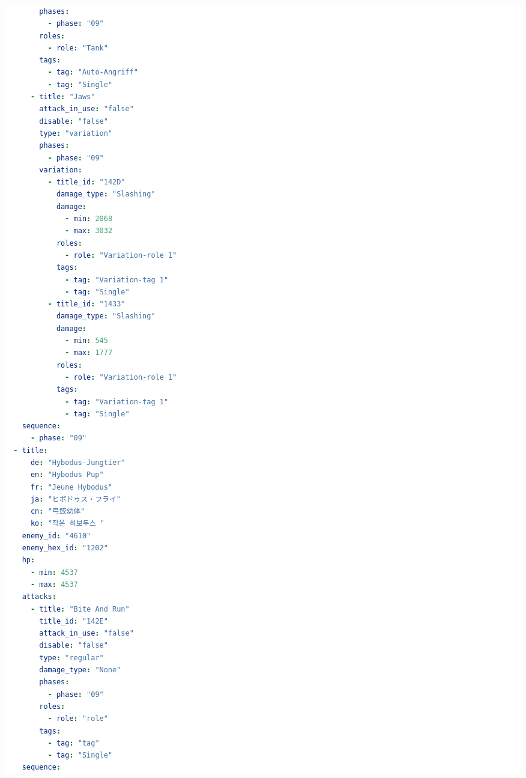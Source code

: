 ```yaml
        phases:
          - phase: "09"
        roles:
          - role: "Tank"
        tags:
          - tag: "Auto-Angriff"
          - tag: "Single"
      - title: "Jaws"
        attack_in_use: "false"
        disable: "false"
        type: "variation"
        phases:
          - phase: "09"
        variation:
          - title_id: "142D"
            damage_type: "Slashing"
            damage:
              - min: 2068
              - max: 3032
            roles:
              - role: "Variation-role 1"
            tags:
              - tag: "Variation-tag 1"
              - tag: "Single"
          - title_id: "1433"
            damage_type: "Slashing"
            damage:
              - min: 545
              - max: 1777
            roles:
              - role: "Variation-role 1"
            tags:
              - tag: "Variation-tag 1"
              - tag: "Single"
    sequence:
      - phase: "09"
  - title:
      de: "Hybodus-Jungtier"
      en: "Hybodus Pup"
      fr: "Jeune Hybodus"
      ja: "ヒボドゥス・フライ"
      cn: "弓鲛幼体"
      ko: "작은 히보두스 "
    enemy_id: "4610"
    enemy_hex_id: "1202"
    hp:
      - min: 4537
      - max: 4537
    attacks:
      - title: "Bite And Run"
        title_id: "142E"
        attack_in_use: "false"
        disable: "false"
        type: "regular"
        damage_type: "None"
        phases:
          - phase: "09"
        roles:
          - role: "role"
        tags:
          - tag: "tag"
          - tag: "Single"
    sequence:
```